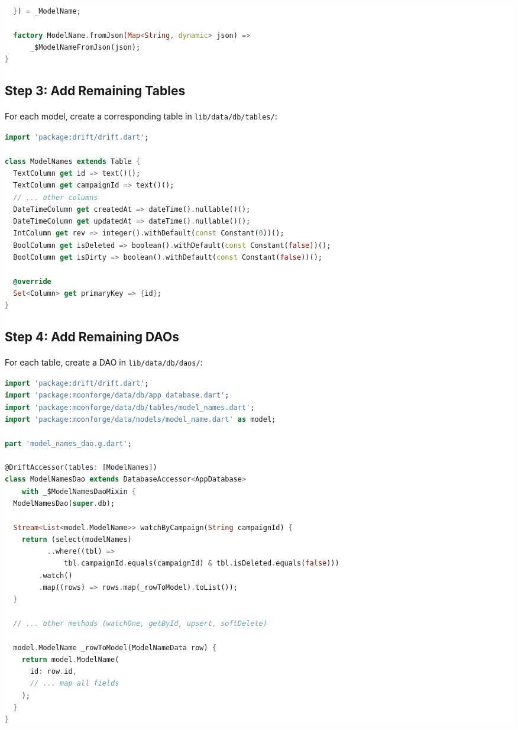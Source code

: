 ```dart
  }) = _ModelName;

  factory ModelName.fromJson(Map<String, dynamic> json) =>
      _$ModelNameFromJson(json);
}
```

## Step 3: Add Remaining Tables

For each model, create a corresponding table in `lib/data/db/tables/`:

```dart
import 'package:drift/drift.dart';

class ModelNames extends Table {
  TextColumn get id => text()();
  TextColumn get campaignId => text()();
  // ... other columns
  DateTimeColumn get createdAt => dateTime().nullable()();
  DateTimeColumn get updatedAt => dateTime().nullable()();
  IntColumn get rev => integer().withDefault(const Constant(0))();
  BoolColumn get isDeleted => boolean().withDefault(const Constant(false))();
  BoolColumn get isDirty => boolean().withDefault(const Constant(false))();
  
  @override
  Set<Column> get primaryKey => {id};
}
```

## Step 4: Add Remaining DAOs

For each table, create a DAO in `lib/data/db/daos/`:

```dart
import 'package:drift/drift.dart';
import 'package:moonforge/data/db/app_database.dart';
import 'package:moonforge/data/db/tables/model_names.dart';
import 'package:moonforge/data/models/model_name.dart' as model;

part 'model_names_dao.g.dart';

@DriftAccessor(tables: [ModelNames])
class ModelNamesDao extends DatabaseAccessor<AppDatabase>
    with _$ModelNamesDaoMixin {
  ModelNamesDao(super.db);

  Stream<List<model.ModelName>> watchByCampaign(String campaignId) {
    return (select(modelNames)
          ..where((tbl) =>
              tbl.campaignId.equals(campaignId) & tbl.isDeleted.equals(false)))
        .watch()
        .map((rows) => rows.map(_rowToModel).toList());
  }

  // ... other methods (watchOne, getById, upsert, softDelete)

  model.ModelName _rowToModel(ModelNameData row) {
    return model.ModelName(
      id: row.id,
      // ... map all fields
    );
  }
}
```
